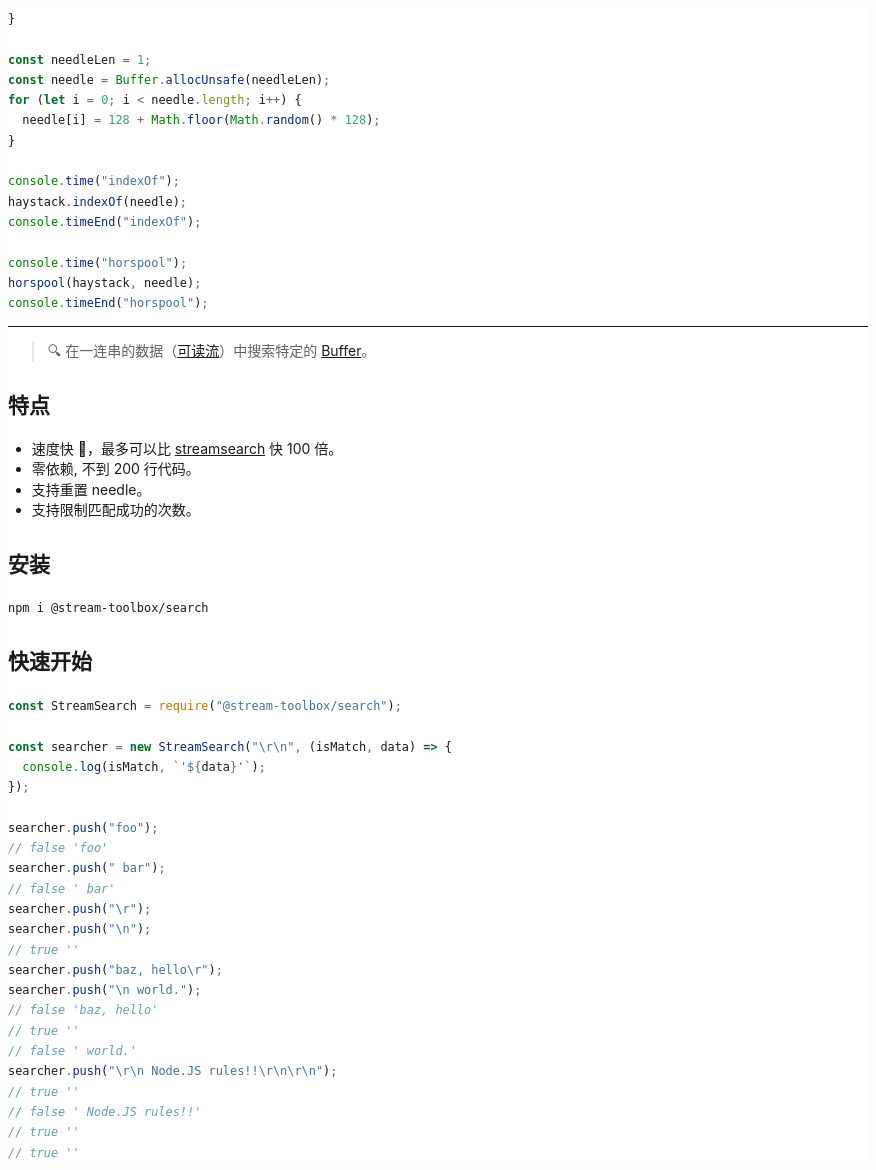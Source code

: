 ```js
}

const needleLen = 1;
const needle = Buffer.allocUnsafe(needleLen);
for (let i = 0; i < needle.length; i++) {
  needle[i] = 128 + Math.floor(Math.random() * 128);
}

console.time("indexOf");
haystack.indexOf(needle);
console.timeEnd("indexOf");

console.time("horspool");
horspool(haystack, needle);
console.timeEnd("horspool");
```

---

> 🔍 在一连串的数据（[可读流](https://nodejs.org/api/stream.html#readable-streams)）中搜索特定的 [Buffer](https://nodejs.org/api/buffer.html)。

## 特点

- 速度快 🚀，最多可以比 [streamsearch](https://www.npmjs.com/package/streamsearch) 快 100 倍。
- 零依赖, 不到 200 行代码。
- 支持重置 needle。
- 支持限制匹配成功的次数。

## 安装

```bash
npm i @stream-toolbox/search
```

## 快速开始

```js
const StreamSearch = require("@stream-toolbox/search");

const searcher = new StreamSearch("\r\n", (isMatch, data) => {
  console.log(isMatch, `'${data}'`);
});

searcher.push("foo");
// false 'foo'
searcher.push(" bar");
// false ' bar'
searcher.push("\r");
searcher.push("\n");
// true ''
searcher.push("baz, hello\r");
searcher.push("\n world.");
// false 'baz, hello'
// true ''
// false ' world.'
searcher.push("\r\n Node.JS rules!!\r\n\r\n");
// true ''
// false ' Node.JS rules!!'
// true ''
// true ''
```
